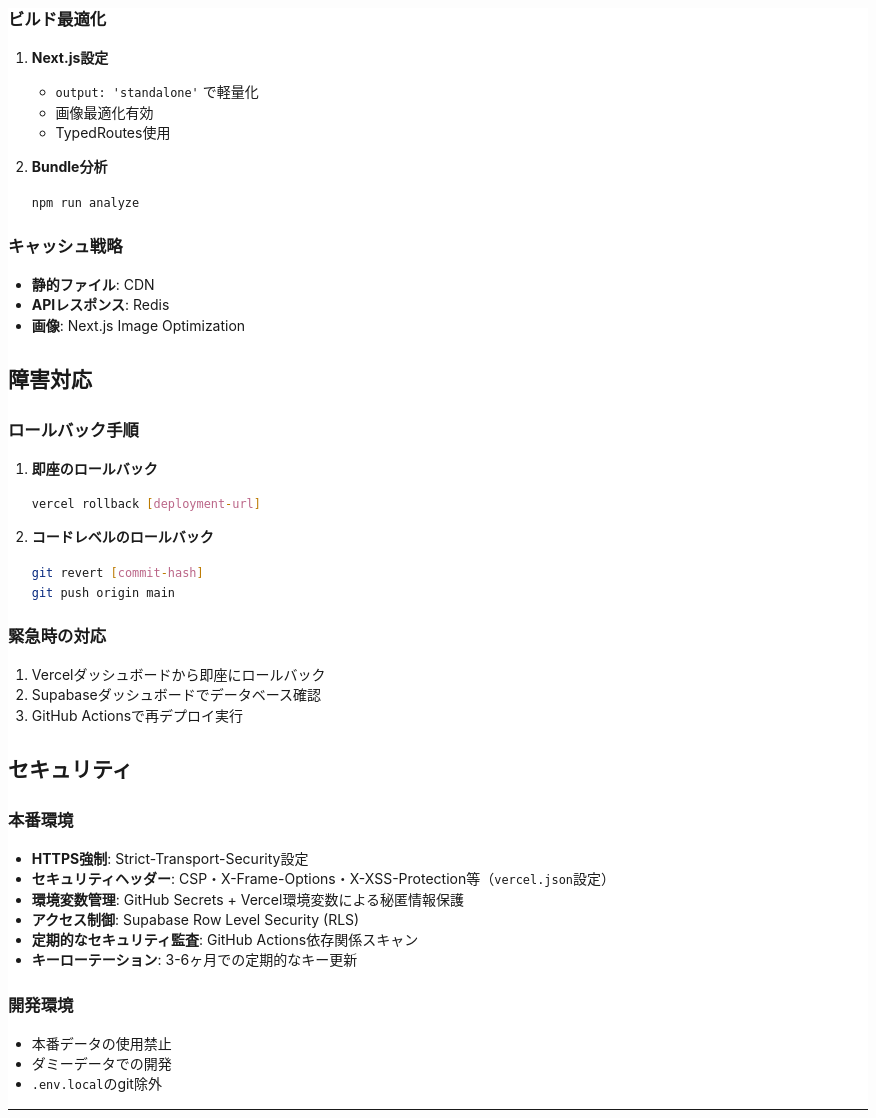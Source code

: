 ### ビルド最適化

1. **Next.js設定**
   - `output: 'standalone'` で軽量化
   - 画像最適化有効
   - TypedRoutes使用

2. **Bundle分析**
   ```bash
   npm run analyze
   ```

### キャッシュ戦略

- **静的ファイル**: CDN
- **APIレスポンス**: Redis
- **画像**: Next.js Image Optimization

## 障害対応

### ロールバック手順

1. **即座のロールバック**
   ```bash
   vercel rollback [deployment-url]
   ```

2. **コードレベルのロールバック**
   ```bash
   git revert [commit-hash]
   git push origin main
   ```

### 緊急時の対応

1. Vercelダッシュボードから即座にロールバック
2. Supabaseダッシュボードでデータベース確認
3. GitHub Actionsで再デプロイ実行

## セキュリティ

### 本番環境

- **HTTPS強制**: Strict-Transport-Security設定
- **セキュリティヘッダー**: CSP・X-Frame-Options・X-XSS-Protection等（`vercel.json`設定）
- **環境変数管理**: GitHub Secrets + Vercel環境変数による秘匿情報保護
- **アクセス制御**: Supabase Row Level Security (RLS)
- **定期的なセキュリティ監査**: GitHub Actions依存関係スキャン
- **キーローテーション**: 3-6ヶ月での定期的なキー更新

### 開発環境

- 本番データの使用禁止
- ダミーデータでの開発
- `.env.local`のgit除外

---